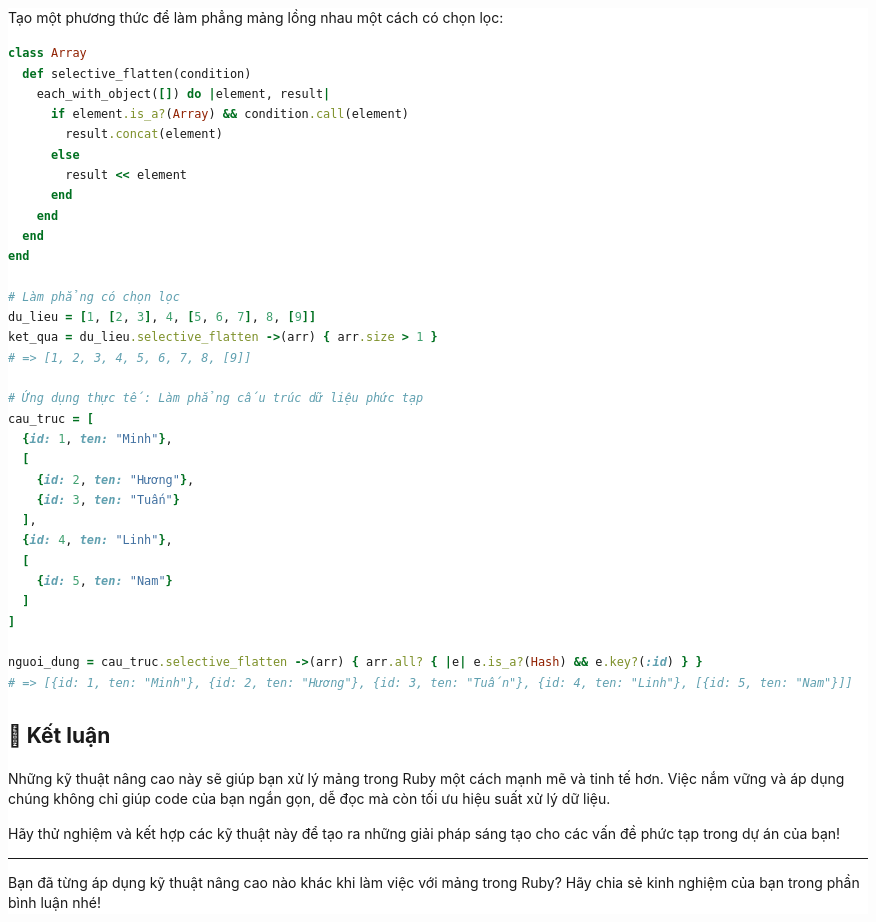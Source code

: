 Tạo một phương thức để làm phẳng mảng lồng nhau một cách có chọn lọc:

```ruby
class Array
  def selective_flatten(condition)
    each_with_object([]) do |element, result|
      if element.is_a?(Array) && condition.call(element)
        result.concat(element)
      else
        result << element
      end
    end
  end
end

# Làm phẳng có chọn lọc
du_lieu = [1, [2, 3], 4, [5, 6, 7], 8, [9]]
ket_qua = du_lieu.selective_flatten ->(arr) { arr.size > 1 }
# => [1, 2, 3, 4, 5, 6, 7, 8, [9]]

# Ứng dụng thực tế: Làm phẳng cấu trúc dữ liệu phức tạp
cau_truc = [
  {id: 1, ten: "Minh"},
  [
    {id: 2, ten: "Hương"},
    {id: 3, ten: "Tuấn"}
  ],
  {id: 4, ten: "Linh"},
  [
    {id: 5, ten: "Nam"}
  ]
]

nguoi_dung = cau_truc.selective_flatten ->(arr) { arr.all? { |e| e.is_a?(Hash) && e.key?(:id) } }
# => [{id: 1, ten: "Minh"}, {id: 2, ten: "Hương"}, {id: 3, ten: "Tuấn"}, {id: 4, ten: "Linh"}, [{id: 5, ten: "Nam"}]]
```

## 🎯 Kết luận

Những kỹ thuật nâng cao này sẽ giúp bạn xử lý mảng trong Ruby một cách mạnh mẽ và tinh tế hơn. Việc nắm vững và áp dụng chúng không chỉ giúp code của bạn ngắn gọn, dễ đọc mà còn tối ưu hiệu suất xử lý dữ liệu.

Hãy thử nghiệm và kết hợp các kỹ thuật này để tạo ra những giải pháp sáng tạo cho các vấn đề phức tạp trong dự án của bạn!

---

Bạn đã từng áp dụng kỹ thuật nâng cao nào khác khi làm việc với mảng trong Ruby? Hãy chia sẻ kinh nghiệm của bạn trong phần bình luận nhé!
